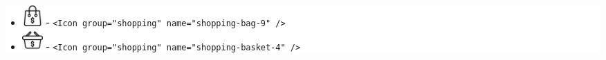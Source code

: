  - <img src="./shopping/069-shopping-bag-9.png" height="30" width="30" /> - `<Icon group="shopping" name="shopping-bag-9" />`
 - <img src="./shopping/070-shopping-basket-4.png" height="30" width="30" /> - `<Icon group="shopping" name="shopping-basket-4" />`